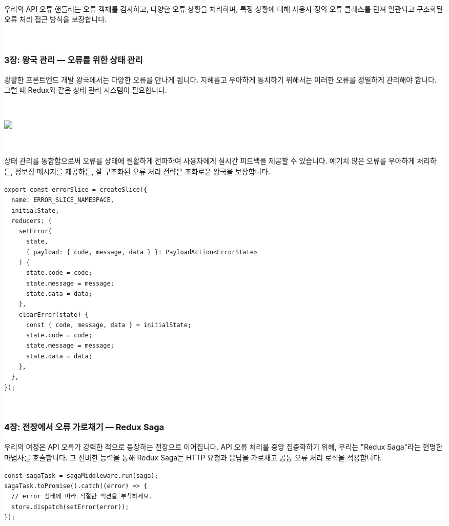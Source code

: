 우리의 API 오류 핸들러는 오류 객체를 검사하고, 다양한 오류 상황을 처리하며, 특정 상황에 대해 사용자 정의 오류 클래스를 던져 일관되고 구조화된 오류 처리 접근 방식을 보장합니다.

<br/>

### 3장: 왕국 관리 — 오류를 위한 상태 관리

광활한 프론트엔드 개발 왕국에서는 다양한 오류를 만나게 됩니다. 지혜롭고 우아하게 통치하기 위해서는 이러한 오류를 정밀하게 관리해야 합니다. 그럴 때 Redux와 같은 상태 관리 시스템이 필요합니다.

<br/>

![](https://miro.medium.com/v2/resize:fit:1400/format:webp/1*fBeBKJmxlnDIqlPS3BqsXA.jpeg)

<br/>

상태 관리를 통합함으로써 오류를 상태에 원활하게 전파하여 사용자에게 실시간 피드백을 제공할 수 있습니다. 예기치 않은 오류를 우아하게 처리하든, 정보성 메시지를 제공하든, 잘 구조화된 오류 처리 전략은 조화로운 왕국을 보장합니다.

```tsx
export const errorSlice = createSlice({
  name: ERROR_SLICE_NAMESPACE,
  initialState,
  reducers: {
    setError(
      state,
      { payload: { code, message, data } }: PayloadAction<ErrorState>
    ) {
      state.code = code;
      state.message = message;
      state.data = data;
    },
    clearError(state) {
      const { code, message, data } = initialState;
      state.code = code;
      state.message = message;
      state.data = data;
    },
  },
});
```

<br/>

### 4장: 전장에서 오류 가로채기 — Redux Saga

우리의 여정은 API 오류가 강력한 적으로 등장하는 전장으로 이어집니다. API 오류 처리를 중앙 집중화하기 위해, 우리는 "Redux Saga"라는 현명한 마법사를 호출합니다. 그 신비한 능력을 통해 Redux Saga는 HTTP 요청과 응답을 가로채고 공통 오류 처리 로직을 적용합니다.

```tsx
const sagaTask = sagaMiddleware.run(saga);
sagaTask.toPromise().catch((error) => {
  // error 상태에 따라 적절한 액션을 부착하세요.
  store.dispatch(setError(error));
});
```
